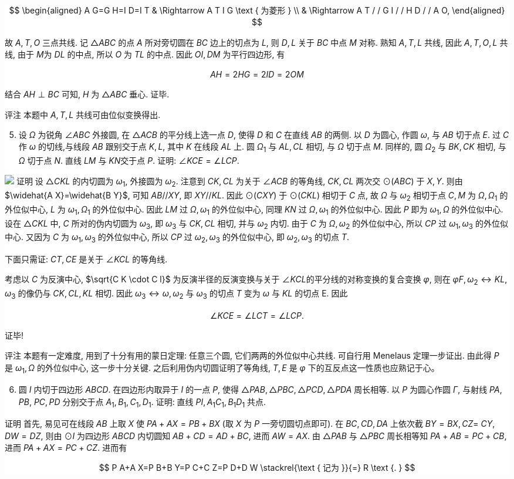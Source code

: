 $$
\begin{aligned}
A G=G H=I D=I T & \Rightarrow A T I G \text { 为菱形 } \\
& \Rightarrow A T / / G I / / H D / / A O,
\end{aligned}
$$

故 $A, T, O$ 三点共线. 记 $\triangle A B C$ 的点 $A$ 所对旁切圆在 $B C$ 边上的切点为 $L$, 则 $D, L$ 关于 $B C$ 中点 $M$ 对称. 熟知 $A, T, L$ 共线, 因此 $A, T, O, L$ 共线, 由于 $M$为 $D L$ 的中点, 所以 $O$ 为 $T L$ 的中点. 因此 $O I, D M$ 为平行四边形, 有

$$
A H=2 H G=2 I D=2 O M
$$

结合 $A H \perp B C$ 可知, $H$ 为 $\triangle A B C$ 垂心. 证毕.

评注 本题中 $A, T, L$ 共线可由位似变换得出.

5. 设 $\Omega$ 为锐角 $\angle A B C$ 外接圆, 在 $\triangle A C B$ 的平分线上选一点 $D$, 使得 $D$ 和 $C$ 在直线 $A B$ 的两侧. 以 $D$ 为圆心, 作圆 $\omega$, 与 $A B$ 切于点 $E$. 过 $C$ 作 $\omega$ 的切线,与线段 $A B$ 跟别交于点 $K, L$, 其中 $K$ 在线段 $A L$ 上. 圆 $\Omega_{1}$ 与 $A L, C L$ 相切, 与 $\Omega$ 切于点 $M$. 同样的, 圆 $\Omega_{2}$ 与 $B K, C K$ 相切, 与 $\Omega$ 切于点 $N$. 直线 $L M$ 与 $K N$交于点 $P$. 证明: $\angle K C E=\angle L C P$.

![](https://cdn.mathpix.com/cropped/2024_02_26_aabcd754e2875e96d061g-6.jpg?height=451&width=566&top_left_y=2156&top_left_x=745)
证明 设 $\triangle C K L$ 的内切圆为 $\omega_{1}$, 外接圆为 $\omega_{2}$. 注意到 $C K, C L$ 为关于 $\angle A C B$ 的等角线, $C K, C L$ 两次交 $\odot(A B C)$ 于 $X, Y$. 则由 $\widehat{A X}=\widehat{B Y}$, 可知 $A B / / X Y$, 即 $X Y / / K L$. 因此 $\odot(C X Y)$ 于 $\odot(C K L)$ 相切于 $C$ 点, 故 $\Omega$ 与 $\omega_{2}$ 相切于点 $C, M$ 为 $\Omega, \Omega_{1}$ 的外位似中心, $L$ 为 $\omega_{1}, \Omega_{1}$ 的外位似中心. 因此 $L M$ 过 $\Omega, \omega_{1}$ 的外位似中心, 同理 $K N$ 过 $\Omega, \omega_{1}$ 的外位似中心. 因此 $P$ 即为 $\omega_{1}, \Omega$ 的外位似中心. 设在 $\triangle C K L$ 中, $C$ 所对的伪内切圆为 $\omega_{3}$, 即 $\omega_{3}$ 与 $C K, C L$ 相切, 并与 $\omega_{2}$ 内切. 由于 $C$ 为 $\Omega, \omega_{2}$ 的外位似中心, 所以 $C P$ 过 $\omega_{1}, \omega_{3}$ 的外位似中心. 又因为 $C$ 为 $\omega_{1}, \omega_{3}$ 的外位似中心, 所以 $C P$ 过 $\omega_{2}, \omega_{3}$ 的外位似中心, 即 $\omega_{2}, \omega_{3}$ 的切点 $T$.

下面只需证: $C T, C E$ 是关于 $\angle K C L$ 的等角线.

考虑以 $C$ 为反演中心, $\sqrt{C K \cdot C l}$ 为反演半径的反演变换与关于 $\angle K C L$的平分线的对称变换的复合变换 $\varphi$, 则在 $\varphi F, \omega_{2} \leftrightarrow K L, \omega_{3}$ 的像仍与 $C K, C L, K L$ 相切. 因此 $\omega_{3} \leftrightarrow \omega, \omega_{2}$ 与 $\omega_{3}$ 的切点 $T$ 变为 $\omega$ 与 $K L$ 的切点 E. 因此

$$
\angle K C E=\angle L C T=\angle L C P \text {. }
$$

证毕!

评注 本题有一定难度, 用到了十分有用的蒙日定理: 任意三个圆, 它们两两的外位似中心共线. 可自行用 Menelaus 定理一步证出. 由此得 $P$ 是 $\omega_{1}, \Omega$ 的外位似中心, 这一步十分关键. 之后利用伪内切圆证明了等角线, $T, E$ 是 $\varphi$ 下的互反点这一性质也应熟记于心。

6. 圆 $I$ 内切于四边形 $A B C D$. 在四边形内取异于 $I$ 的一点 $P$, 使得 $\triangle P A B, \triangle P B C, \triangle P C D, \triangle P D A$ 周长相等. 以 $P$ 为圆心作圆 $\Gamma$, 与射线 $P A, P B$, $P C, P D$ 分别交于点 $A_{1}, B_{1}, C_{1}, D_{1}$. 证明: 直线 $P I, A_{1} C_{1}, B_{1} D_{1}$ 共点.

证明 首先, 易见可在线段 $A B$ 上取 $X$ 使 $P A+A X=P B+B X$ (取 $X$ 为 $P$ 一旁切圆切点即可). 在 $B C, C D, D A$ 上依次截 $B Y=B X, C Z=$ $C Y, D W=D Z$, 则由 $\odot I$ 为四边形 $A B C D$ 内切圆知 $A B+C D=A D+B C$, 进而 $A W=A X$. 由 $\triangle P A B$ 与 $\triangle P B C$ 周长相等知 $P A+A B=P C+C B$, 进而 $P A+A X=P C+C Z$. 进而有

$$
P A+A X=P B+B Y=P C+C Z=P D+D W \stackrel{\text { 记为 }}{=} R \text {. }
$$
